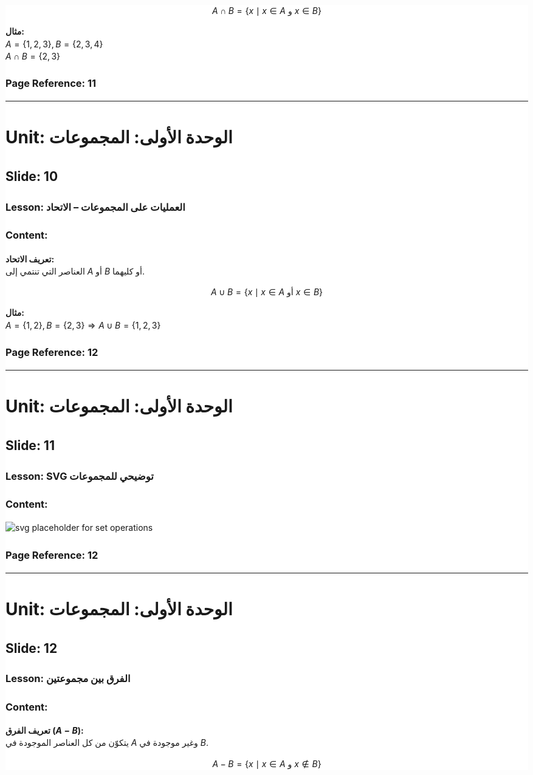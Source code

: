 $$A \cap B = \{x \mid x \in A \text{ و } x \in B\}$$

**مثال:**  
$A = \{1, 2, 3\}, B = \{2, 3, 4\}$  
$A \cap B = \{2, 3\}$
### Page Reference: 11

---
# Unit: الوحدة الأولى: المجموعات
## Slide: 10
### Lesson: العمليات على المجموعات – الاتحاد
### Content:
**تعريف الاتحاد:**  
العناصر التي تنتمي إلى $A$ أو $B$ أو كليهما.

$$A \cup B = \{x \mid x \in A \text{ أو } x \in B\}$$

**مثال:**  
$A = \{1, 2\}, B = \{2, 3\} \Rightarrow A \cup B = \{1, 2, 3\}$
### Page Reference: 12

---
# Unit: الوحدة الأولى: المجموعات
## Slide: 11
### Lesson: SVG توضيحي للمجموعات
### Content:
![svg placeholder for set operations](set-venn.svg)
### Page Reference: 12

---
# Unit: الوحدة الأولى: المجموعات
## Slide: 12
### Lesson: الفرق بين مجموعتين
### Content:
**تعريف الفرق ($A - B$):**  
يتكوّن من كل العناصر الموجودة في $A$ وغير موجودة في $B$.

$$A - B = \{x \mid x \in A \text{ و } x \notin B\}$$
